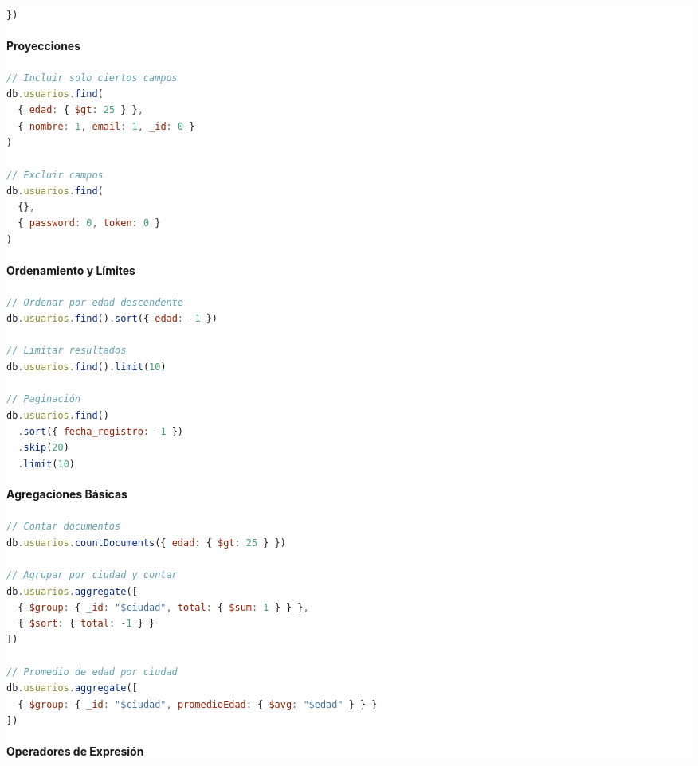 ```javascript
})
```

#### Proyecciones

```javascript
// Incluir solo ciertos campos
db.usuarios.find(
  { edad: { $gt: 25 } },
  { nombre: 1, email: 1, _id: 0 }
)

// Excluir campos
db.usuarios.find(
  {},
  { password: 0, token: 0 }
)
```

#### Ordenamiento y Límites

```javascript
// Ordenar por edad descendente
db.usuarios.find().sort({ edad: -1 })

// Limitar resultados
db.usuarios.find().limit(10)

// Paginación
db.usuarios.find()
  .sort({ fecha_registro: -1 })
  .skip(20)
  .limit(10)
```

#### Agregaciones Básicas

```javascript
// Contar documentos
db.usuarios.countDocuments({ edad: { $gt: 25 } })

// Agrupar por ciudad y contar
db.usuarios.aggregate([
  { $group: { _id: "$ciudad", total: { $sum: 1 } } },
  { $sort: { total: -1 } }
])

// Promedio de edad por ciudad
db.usuarios.aggregate([
  { $group: { _id: "$ciudad", promedioEdad: { $avg: "$edad" } } }
])
```

#### Operadores de Expresión
